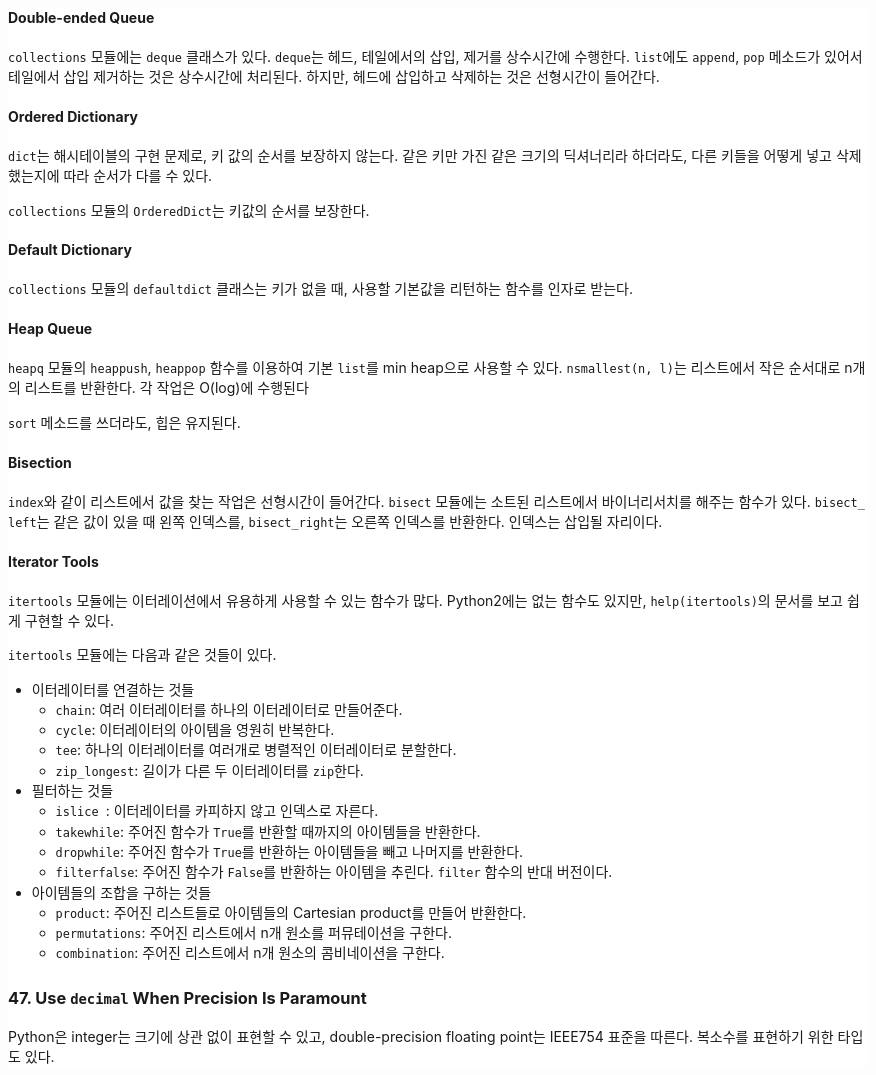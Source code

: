 #### Double-ended Queue

`collections` 모듈에는 `deque` 클래스가 있다. `deque`는 헤드, 테일에서의 삽입, 제거를 상수시간에 수행한다. `list`에도 `append`, `pop` 메소드가 있어서 테일에서 삽입 제거하는 것은 상수시간에 처리된다. 하지만, 헤드에 삽입하고 삭제하는 것은 선형시간이 들어간다.

#### Ordered Dictionary

`dict`는 해시테이블의 구현 문제로, 키 값의 순서를 보장하지 않는다. 같은 키만 가진 같은 크기의 딕셔너리라 하더라도, 다른 키들을 어떻게 넣고 삭제했는지에 따라 순서가 다를 수 있다.

`collections` 모듈의 `OrderedDict`는 키값의 순서를 보장한다.

#### Default Dictionary

`collections` 모듈의 `defaultdict` 클래스는 키가 없을 때, 사용할 기본값을 리턴하는 함수를 인자로 받는다.

#### Heap Queue

`heapq` 모듈의 `heappush`, `heappop` 함수를 이용하여 기본 `list`를 min heap으로 사용할 수 있다. `nsmallest(n, l)`는 리스트에서 작은 순서대로 n개의 리스트를 반환한다. 각 작업은 O(log)에 수행된다

`sort` 메소드를 쓰더라도, 힙은 유지된다.

#### Bisection

`index`와 같이 리스트에서 값을 찾는 작업은 선형시간이 들어간다. `bisect` 모듈에는 소트된 리스트에서 바이너리서치를 해주는 함수가 있다. `bisect_left`는 같은 값이 있을 때 왼쪽 인덱스를, `bisect_right`는 오른쪽 인덱스를 반환한다. 인덱스는 삽입될 자리이다.

#### Iterator Tools

`itertools` 모듈에는 이터레이션에서 유용하게 사용할 수 있는 함수가 많다. Python2에는 없는 함수도 있지만, `help(itertools)`의 문서를 보고 쉽게 구현할 수 있다.

`itertools` 모듈에는 다음과 같은 것들이 있다.

- 이터레이터를 연결하는 것들
  - `chain`: 여러 이터레이터를 하나의 이터레이터로 만들어준다.
  - `cycle`: 이터레이터의 아이템을 영원히 반복한다.
  - `tee`: 하나의 이터레이터를 여러개로 병렬적인 이터레이터로 분할한다.
  - `zip_longest`: 길이가 다른 두 이터레이터를 `zip`한다.
- 필터하는 것들
  - `islice `: 이터레이터를 카피하지 않고 인덱스로 자른다.
  - `takewhile`: 주어진 함수가 `True`를 반환할 때까지의 아이템들을 반환한다.
  - `dropwhile`: 주어진 함수가 `True`를 반환하는 아이템들을 빼고 나머지를 반환한다.
  - `filterfalse`: 주어진 함수가 `False`를 반환하는 아이템을 추린다. `filter` 함수의 반대 버전이다.
- 아이템들의 조합을 구하는 것들
  - `product`: 주어진 리스트들로 아이템들의 Cartesian product를 만들어 반환한다.
  - `permutations`: 주어진 리스트에서 n개 원소를 퍼뮤테이션을 구한다.
  - `combination`: 주어진 리스트에서 n개 원소의 콤비네이션을 구한다.



### 47. Use `decimal` When Precision Is Paramount

Python은 integer는 크기에 상관 없이 표현할 수 있고, double-precision floating point는 IEEE754 표준을 따른다. 복소수를 표현하기 위한 타입도 있다.
